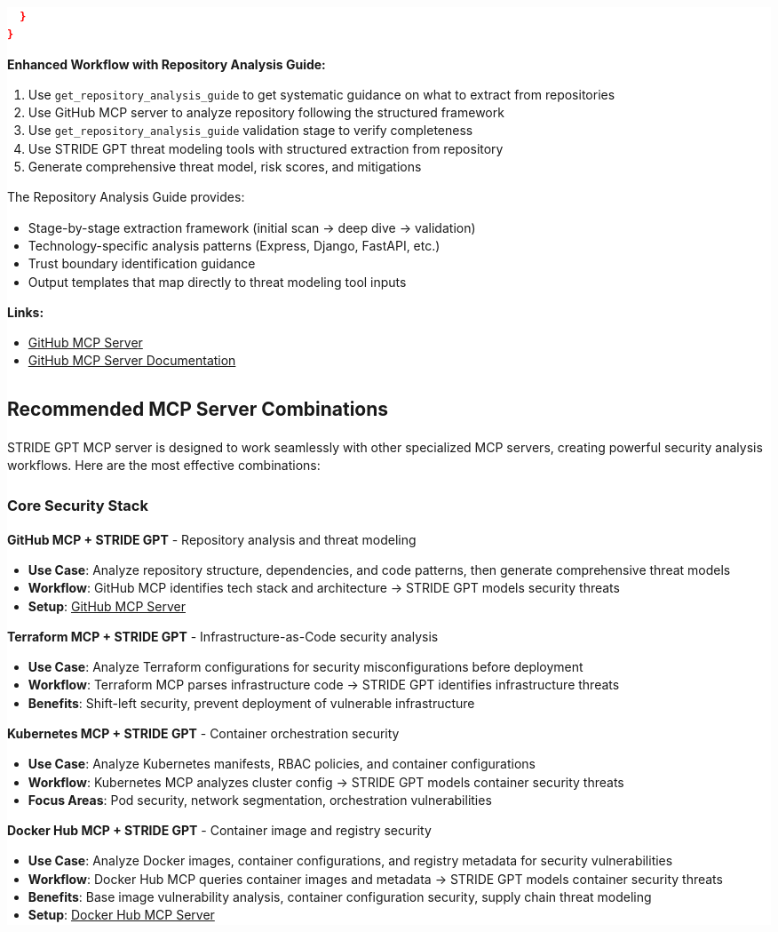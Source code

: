 ```json
  }
}
```

**Enhanced Workflow with Repository Analysis Guide:**
1. Use `get_repository_analysis_guide` to get systematic guidance on what to extract from repositories
2. Use GitHub MCP server to analyze repository following the structured framework
3. Use `get_repository_analysis_guide` validation stage to verify completeness
4. Use STRIDE GPT threat modeling tools with structured extraction from repository
5. Generate comprehensive threat model, risk scores, and mitigations

The Repository Analysis Guide provides:
- Stage-by-stage extraction framework (initial scan → deep dive → validation)
- Technology-specific analysis patterns (Express, Django, FastAPI, etc.)
- Trust boundary identification guidance
- Output templates that map directly to threat modeling tool inputs

**Links:**
- [GitHub MCP Server](https://github.com/github/github-mcp-server)
- [GitHub MCP Server Documentation](https://github.com/github/github-mcp-server#readme)

## Recommended MCP Server Combinations

STRIDE GPT MCP server is designed to work seamlessly with other specialized MCP servers, creating powerful security analysis workflows. Here are the most effective combinations:

### Core Security Stack

**GitHub MCP + STRIDE GPT** - Repository analysis and threat modeling
- **Use Case**: Analyze repository structure, dependencies, and code patterns, then generate comprehensive threat models
- **Workflow**: GitHub MCP identifies tech stack and architecture → STRIDE GPT models security threats
- **Setup**: [GitHub MCP Server](https://github.com/github/github-mcp-server)

**Terraform MCP + STRIDE GPT** - Infrastructure-as-Code security analysis  
- **Use Case**: Analyze Terraform configurations for security misconfigurations before deployment
- **Workflow**: Terraform MCP parses infrastructure code → STRIDE GPT identifies infrastructure threats
- **Benefits**: Shift-left security, prevent deployment of vulnerable infrastructure

**Kubernetes MCP + STRIDE GPT** - Container orchestration security
- **Use Case**: Analyze Kubernetes manifests, RBAC policies, and container configurations
- **Workflow**: Kubernetes MCP analyzes cluster config → STRIDE GPT models container security threats
- **Focus Areas**: Pod security, network segmentation, orchestration vulnerabilities

**Docker Hub MCP + STRIDE GPT** - Container image and registry security
- **Use Case**: Analyze Docker images, container configurations, and registry metadata for security vulnerabilities
- **Workflow**: Docker Hub MCP queries container images and metadata → STRIDE GPT models container security threats
- **Benefits**: Base image vulnerability analysis, container configuration security, supply chain threat modeling
- **Setup**: [Docker Hub MCP Server](https://www.docker.com/blog/introducing-docker-hub-mcp-server/)
